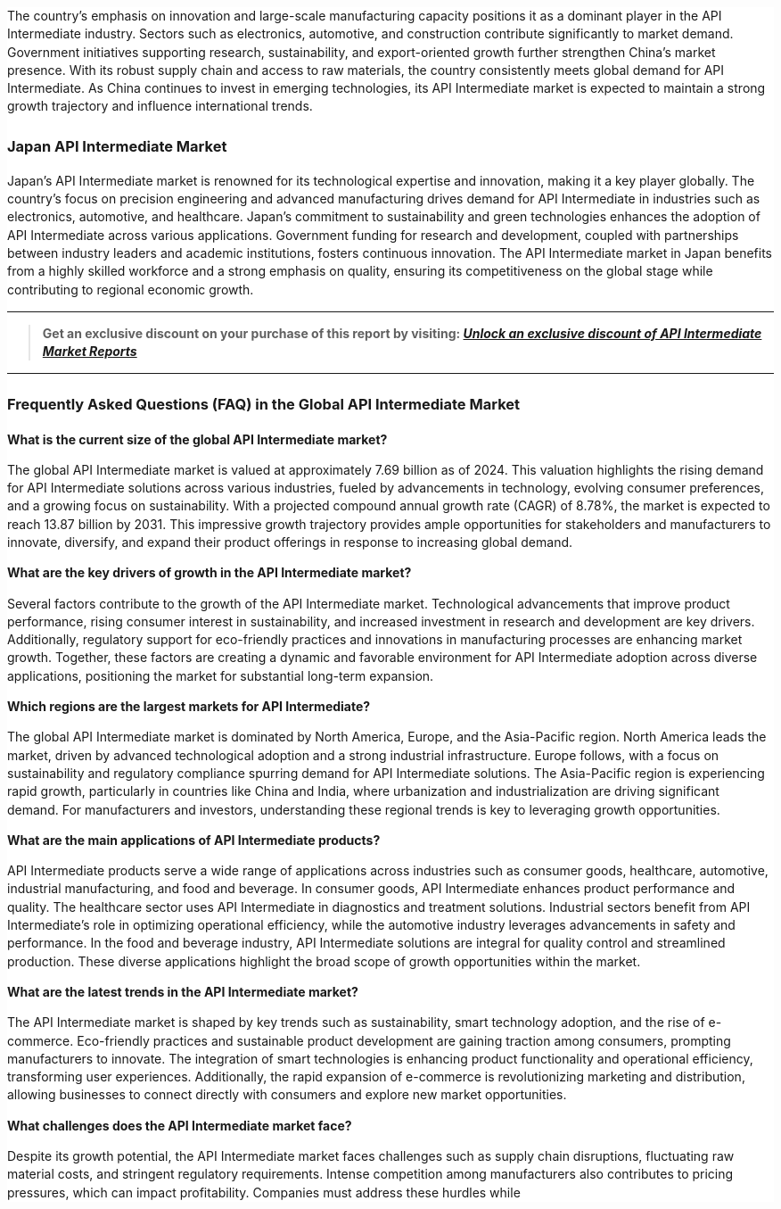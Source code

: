 The country&rsquo;s emphasis on innovation and large-scale manufacturing capacity positions it as a dominant player in the API Intermediate industry. Sectors such as electronics, automotive, and construction contribute significantly to market demand. Government initiatives supporting research, sustainability, and export-oriented growth further strengthen China&rsquo;s market presence. With its robust supply chain and access to raw materials, the country consistently meets global demand for API Intermediate. As China continues to invest in emerging technologies, its API Intermediate market is expected to maintain a strong growth trajectory and influence international trends.</p><h3>Japan API Intermediate Market</h3><p>Japan&rsquo;s API Intermediate market is renowned for its technological expertise and innovation, making it a key player globally. The country&rsquo;s focus on precision engineering and advanced manufacturing drives demand for API Intermediate in industries such as electronics, automotive, and healthcare. Japan&rsquo;s commitment to sustainability and green technologies enhances the adoption of API Intermediate across various applications. Government funding for research and development, coupled with partnerships between industry leaders and academic institutions, fosters continuous innovation. The API Intermediate market in Japan benefits from a highly skilled workforce and a strong emphasis on quality, ensuring its competitiveness on the global stage while contributing to regional economic growth.</p><hr /><blockquote><p><strong>Get an exclusive discount on your purchase of this report by visiting: <em><a href="://marketresearchpulse.com/ask-for-discount/81753?utm_source=Github&amp;utm_medium=0110">Unlock an exclusive discount of API Intermediate Market Reports</a></em>&nbsp;</strong></p></blockquote><hr /><h3>Frequently Asked Questions (FAQ) in the Global API Intermediate Market</h3><p><strong>What is the current size of the global API Intermediate market?</strong></p><p>The global API Intermediate market is valued at approximately 7.69 billion as of 2024. This valuation highlights the rising demand for API Intermediate solutions across various industries, fueled by advancements in technology, evolving consumer preferences, and a growing focus on sustainability. With a projected compound annual growth rate (CAGR) of 8.78%, the market is expected to reach 13.87 billion by 2031. This impressive growth trajectory provides ample opportunities for stakeholders and manufacturers to innovate, diversify, and expand their product offerings in response to increasing global demand.</p><p><strong>What are the key drivers of growth in the API Intermediate market?</strong></p><p>Several factors contribute to the growth of the API Intermediate market. Technological advancements that improve product performance, rising consumer interest in sustainability, and increased investment in research and development are key drivers. Additionally, regulatory support for eco-friendly practices and innovations in manufacturing processes are enhancing market growth. Together, these factors are creating a dynamic and favorable environment for API Intermediate adoption across diverse applications, positioning the market for substantial long-term expansion.</p><p><strong>Which regions are the largest markets for API Intermediate?</strong></p><p>The global API Intermediate market is dominated by North America, Europe, and the Asia-Pacific region. North America leads the market, driven by advanced technological adoption and a strong industrial infrastructure. Europe follows, with a focus on sustainability and regulatory compliance spurring demand for API Intermediate solutions. The Asia-Pacific region is experiencing rapid growth, particularly in countries like China and India, where urbanization and industrialization are driving significant demand. For manufacturers and investors, understanding these regional trends is key to leveraging growth opportunities.</p><p><strong>What are the main applications of API Intermediate products?</strong></p><p>API Intermediate products serve a wide range of applications across industries such as consumer goods, healthcare, automotive, industrial manufacturing, and food and beverage. In consumer goods, API Intermediate enhances product performance and quality. The healthcare sector uses API Intermediate in diagnostics and treatment solutions. Industrial sectors benefit from API Intermediate&rsquo;s role in optimizing operational efficiency, while the automotive industry leverages advancements in safety and performance. In the food and beverage industry, API Intermediate solutions are integral for quality control and streamlined production. These diverse applications highlight the broad scope of growth opportunities within the market.</p><p><strong>What are the latest trends in the API Intermediate market?</strong></p><p>The API Intermediate market is shaped by key trends such as sustainability, smart technology adoption, and the rise of e-commerce. Eco-friendly practices and sustainable product development are gaining traction among consumers, prompting manufacturers to innovate. The integration of smart technologies is enhancing product functionality and operational efficiency, transforming user experiences. Additionally, the rapid expansion of e-commerce is revolutionizing marketing and distribution, allowing businesses to connect directly with consumers and explore new market opportunities.</p><p><strong>What challenges does the API Intermediate market face?</strong></p><p>Despite its growth potential, the API Intermediate market faces challenges such as supply chain disruptions, fluctuating raw material costs, and stringent regulatory requirements. Intense competition among manufacturers also contributes to pricing pressures, which can impact profitability. Companies must address these hurdles while